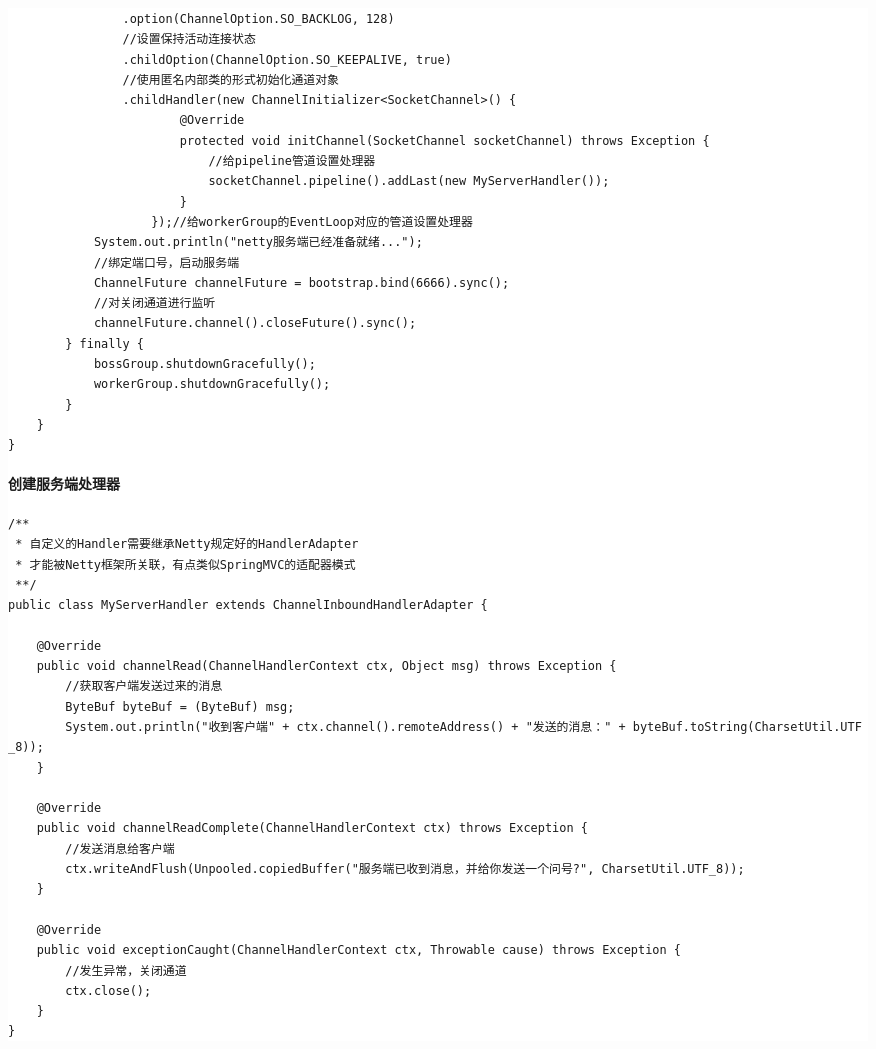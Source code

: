 ```
                .option(ChannelOption.SO_BACKLOG, 128)
                //设置保持活动连接状态    
                .childOption(ChannelOption.SO_KEEPALIVE, true)
                //使用匿名内部类的形式初始化通道对象
                .childHandler(new ChannelInitializer<SocketChannel>() {
                        @Override
                        protected void initChannel(SocketChannel socketChannel) throws Exception {
                            //给pipeline管道设置处理器
                            socketChannel.pipeline().addLast(new MyServerHandler());
                        }
                    });//给workerGroup的EventLoop对应的管道设置处理器
            System.out.println("netty服务端已经准备就绪...");
            //绑定端口号，启动服务端
            ChannelFuture channelFuture = bootstrap.bind(6666).sync();
            //对关闭通道进行监听
            channelFuture.channel().closeFuture().sync();
        } finally {
            bossGroup.shutdownGracefully();
            workerGroup.shutdownGracefully();
        }
    }
}
```

#### 创建服务端处理器

```
/**
 * 自定义的Handler需要继承Netty规定好的HandlerAdapter
 * 才能被Netty框架所关联，有点类似SpringMVC的适配器模式
 **/
public class MyServerHandler extends ChannelInboundHandlerAdapter {

    @Override
    public void channelRead(ChannelHandlerContext ctx, Object msg) throws Exception {
        //获取客户端发送过来的消息
        ByteBuf byteBuf = (ByteBuf) msg;
        System.out.println("收到客户端" + ctx.channel().remoteAddress() + "发送的消息：" + byteBuf.toString(CharsetUtil.UTF_8));
    }

    @Override
    public void channelReadComplete(ChannelHandlerContext ctx) throws Exception {
        //发送消息给客户端
        ctx.writeAndFlush(Unpooled.copiedBuffer("服务端已收到消息，并给你发送一个问号?", CharsetUtil.UTF_8));
    }

    @Override
    public void exceptionCaught(ChannelHandlerContext ctx, Throwable cause) throws Exception {
        //发生异常，关闭通道
        ctx.close();
    }
}
```
